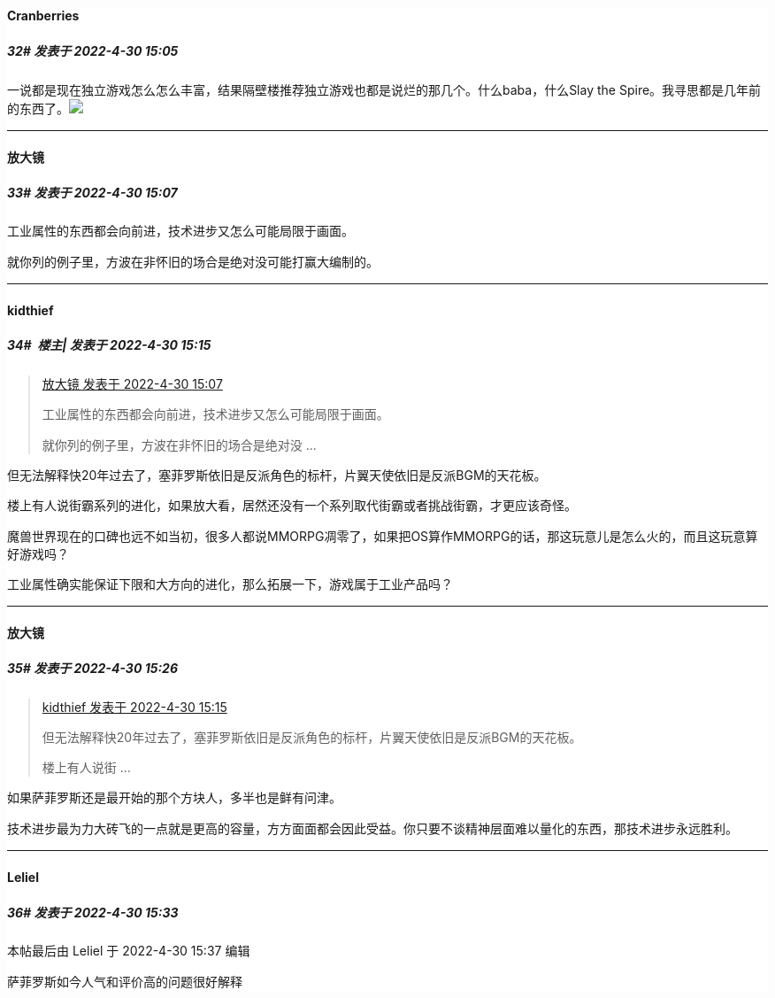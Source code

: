 ####  Cranberries  
##### 32#       发表于 2022-4-30 15:05

一说都是现在独立游戏怎么怎么丰富，结果隔壁楼推荐独立游戏也都是说烂的那几个。什么baba，什么Slay the Spire。我寻思都是几年前的东西了。<img src="https://static.saraba1st.com/image/smiley/face2017/002.png" referrerpolicy="no-referrer">

*****

####  放大镜  
##### 33#       发表于 2022-4-30 15:07

工业属性的东西都会向前进，技术进步又怎么可能局限于画面。

就你列的例子里，方波在非怀旧的场合是绝对没可能打赢大编制的。

*****

####  kidthief  
##### 34#         楼主| 发表于 2022-4-30 15:15

<blockquote><a href="httphttps://bbs.saraba1st.com/2b/forum.php?mod=redirect&amp;goto=findpost&amp;pid=55644785&amp;ptid=2067170" target="_blank">放大镜 发表于 2022-4-30 15:07</a>

工业属性的东西都会向前进，技术进步又怎么可能局限于画面。

就你列的例子里，方波在非怀旧的场合是绝对没 ...</blockquote>
但无法解释快20年过去了，塞菲罗斯依旧是反派角色的标杆，片翼天使依旧是反派BGM的天花板。

楼上有人说街霸系列的进化，如果放大看，居然还没有一个系列取代街霸或者挑战街霸，才更应该奇怪。

魔兽世界现在的口碑也远不如当初，很多人都说MMORPG凋零了，如果把OS算作MMORPG的话，那这玩意儿是怎么火的，而且这玩意算好游戏吗？

工业属性确实能保证下限和大方向的进化，那么拓展一下，游戏属于工业产品吗？

*****

####  放大镜  
##### 35#       发表于 2022-4-30 15:26

<blockquote><a href="httphttps://bbs.saraba1st.com/2b/forum.php?mod=redirect&amp;goto=findpost&amp;pid=55644874&amp;ptid=2067170" target="_blank">kidthief 发表于 2022-4-30 15:15</a>

但无法解释快20年过去了，塞菲罗斯依旧是反派角色的标杆，片翼天使依旧是反派BGM的天花板。

楼上有人说街 ...</blockquote>
如果萨菲罗斯还是最开始的那个方块人，多半也是鲜有问津。

技术进步最为力大砖飞的一点就是更高的容量，方方面面都会因此受益。你只要不谈精神层面难以量化的东西，那技术进步永远胜利。

*****

####  Leliel  
##### 36#       发表于 2022-4-30 15:33

 本帖最后由 Leliel 于 2022-4-30 15:37 编辑 

萨菲罗斯如今人气和评价高的问题很好解释
